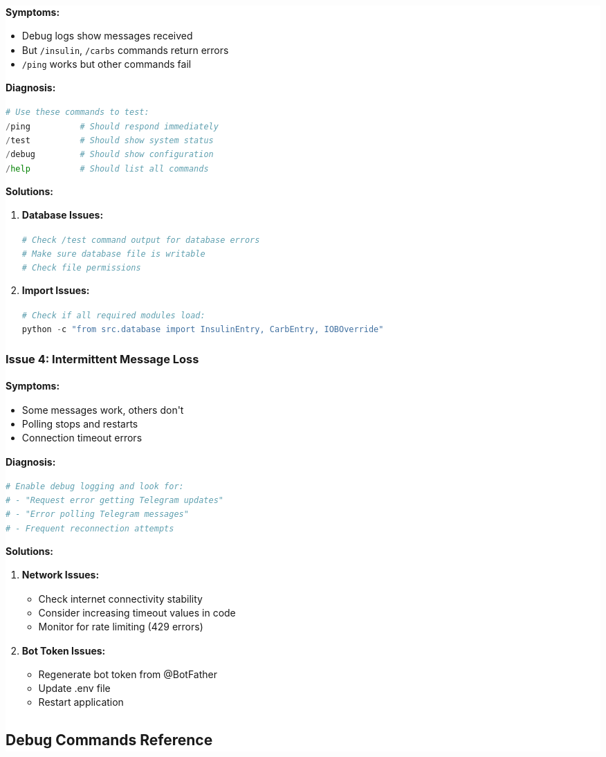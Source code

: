 **Symptoms:**
- Debug logs show messages received
- But `/insulin`, `/carbs` commands return errors
- `/ping` works but other commands fail

**Diagnosis:**
```python
# Use these commands to test:
/ping          # Should respond immediately
/test          # Should show system status
/debug         # Should show configuration
/help          # Should list all commands
```

**Solutions:**

1. **Database Issues:**
   ```python
   # Check /test command output for database errors
   # Make sure database file is writable
   # Check file permissions
   ```

2. **Import Issues:**
   ```python
   # Check if all required modules load:
   python -c "from src.database import InsulinEntry, CarbEntry, IOBOverride"
   ```

### Issue 4: Intermittent Message Loss

**Symptoms:**
- Some messages work, others don't
- Polling stops and restarts
- Connection timeout errors

**Diagnosis:**
```python
# Enable debug logging and look for:
# - "Request error getting Telegram updates"
# - "Error polling Telegram messages" 
# - Frequent reconnection attempts
```

**Solutions:**

1. **Network Issues:**
   - Check internet connectivity stability
   - Consider increasing timeout values in code
   - Monitor for rate limiting (429 errors)

2. **Bot Token Issues:**
   - Regenerate bot token from @BotFather
   - Update .env file
   - Restart application

## Debug Commands Reference
